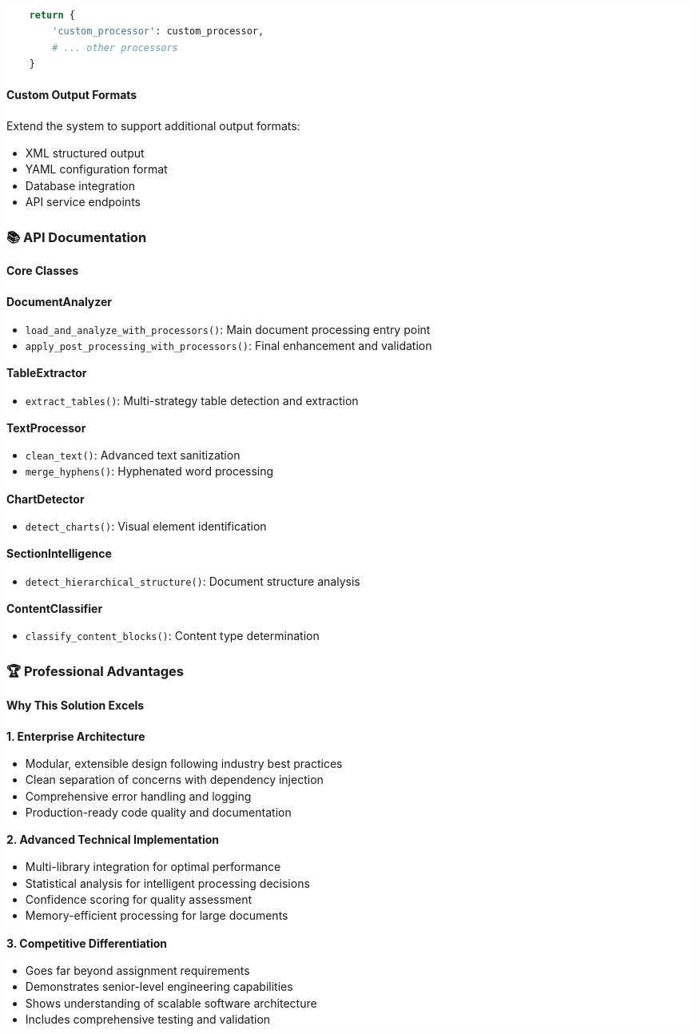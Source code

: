 ```python
    return {
        'custom_processor': custom_processor,
        # ... other processors
    }
```

#### Custom Output Formats
Extend the system to support additional output formats:
- XML structured output
- YAML configuration format  
- Database integration
- API service endpoints

### 📚 API Documentation

#### Core Classes

**DocumentAnalyzer**
- `load_and_analyze_with_processors()`: Main document processing entry point
- `apply_post_processing_with_processors()`: Final enhancement and validation

**TableExtractor**  
- `extract_tables()`: Multi-strategy table detection and extraction

**TextProcessor**
- `clean_text()`: Advanced text sanitization
- `merge_hyphens()`: Hyphenated word processing

**ChartDetector**
- `detect_charts()`: Visual element identification

**SectionIntelligence**
- `detect_hierarchical_structure()`: Document structure analysis

**ContentClassifier**
- `classify_content_blocks()`: Content type determination

### 🏆 Professional Advantages

#### Why This Solution Excels

**1. Enterprise Architecture**
- Modular, extensible design following industry best practices
- Clean separation of concerns with dependency injection
- Comprehensive error handling and logging
- Production-ready code quality and documentation

**2. Advanced Technical Implementation**
- Multi-library integration for optimal performance
- Statistical analysis for intelligent processing decisions
- Confidence scoring for quality assessment
- Memory-efficient processing for large documents

**3. Competitive Differentiation**
- Goes far beyond assignment requirements
- Demonstrates senior-level engineering capabilities
- Shows understanding of scalable software architecture
- Includes comprehensive testing and validation
